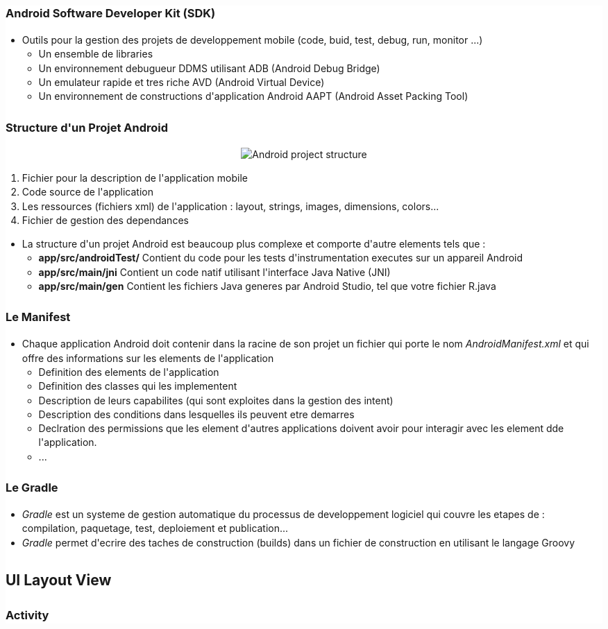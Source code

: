 ### Android Software Developer Kit (SDK)

- Outils pour la gestion des projets de developpement mobile (code, buid, test, debug, run, monitor ...)
  - Un ensemble de libraries
  - Un environnement debugueur DDMS utilisant ADB (Android Debug Bridge)
  - Un emulateur rapide et tres riche AVD (Android Virtual Device)
  - Un environnement de constructions d'application Android AAPT (Android Asset Packing Tool)

### Structure d'un Projet Android

<p align=center>
  <img src="https://i.postimg.cc/MKJmmthg/Structure-Projet-Android-Studio.png" alt="Android project structure">
</p>

1. Fichier pour la description de l'application mobile
2. Code source de l'application
3. Les ressources (fichiers xml) de l'application : layout, strings, images, dimensions, colors...
4. Fichier de gestion des dependances

- La structure d'un projet Android est beaucoup plus complexe et comporte d'autre elements tels que :
  - **app/src/androidTest/** Contient du code pour les tests d'instrumentation executes sur un appareil Android
  - **app/src/main/jni** Contient un code natif utilisant l'interface Java Native (JNI)
  - **app/src/main/gen** Contient les fichiers Java generes par Android Studio, tel que votre fichier R.java

### Le Manifest

- Chaque application Android doit contenir dans la racine de son projet un fichier qui porte le nom _AndroidManifest.xml_ et qui offre des informations sur les elements de l'application
  - Definition des elements de l'application
  - Definition des classes qui les implementent
  - Description de leurs capabilites (qui sont exploites dans la gestion des intent)
  - Description des conditions dans lesquelles ils peuvent etre demarres
  - Declration des permissions que les element d'autres applications doivent avoir pour interagir avec les element dde l'application.
  - ...

### Le Gradle

- _Gradle_ est un systeme de gestion automatique du processus de developpement logiciel qui couvre les etapes de : compilation, paquetage, test, deploiement et publication...
- _Gradle_ permet d'ecrire des taches de construction (builds) dans un fichier de construction en utilisant le langage Groovy

## UI Layout View

### Activity
